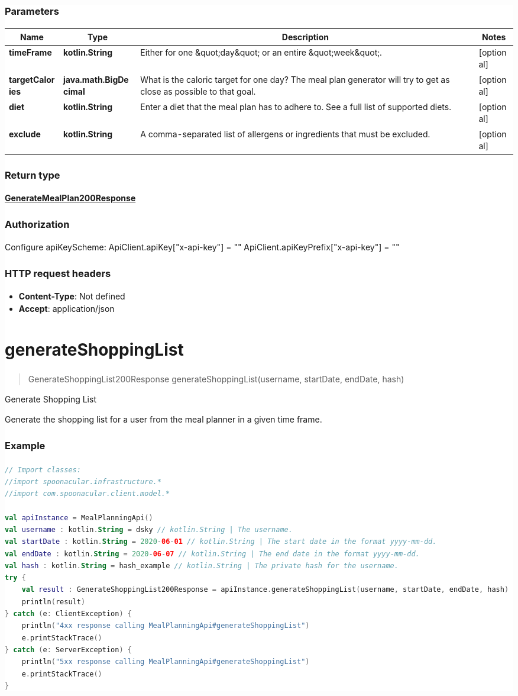 ### Parameters

Name | Type | Description  | Notes
------------- | ------------- | ------------- | -------------
 **timeFrame** | **kotlin.String**| Either for one \&quot;day\&quot; or an entire \&quot;week\&quot;. | [optional]
 **targetCalories** | **java.math.BigDecimal**| What is the caloric target for one day? The meal plan generator will try to get as close as possible to that goal. | [optional]
 **diet** | **kotlin.String**| Enter a diet that the meal plan has to adhere to. See a full list of supported diets. | [optional]
 **exclude** | **kotlin.String**| A comma-separated list of allergens or ingredients that must be excluded. | [optional]

### Return type

[**GenerateMealPlan200Response**](GenerateMealPlan200Response.md)

### Authorization


Configure apiKeyScheme:
    ApiClient.apiKey["x-api-key"] = ""
    ApiClient.apiKeyPrefix["x-api-key"] = ""

### HTTP request headers

 - **Content-Type**: Not defined
 - **Accept**: application/json

<a id="generateShoppingList"></a>
# **generateShoppingList**
> GenerateShoppingList200Response generateShoppingList(username, startDate, endDate, hash)

Generate Shopping List

Generate the shopping list for a user from the meal planner in a given time frame.

### Example
```kotlin
// Import classes:
//import spoonacular.infrastructure.*
//import com.spoonacular.client.model.*

val apiInstance = MealPlanningApi()
val username : kotlin.String = dsky // kotlin.String | The username.
val startDate : kotlin.String = 2020-06-01 // kotlin.String | The start date in the format yyyy-mm-dd.
val endDate : kotlin.String = 2020-06-07 // kotlin.String | The end date in the format yyyy-mm-dd.
val hash : kotlin.String = hash_example // kotlin.String | The private hash for the username.
try {
    val result : GenerateShoppingList200Response = apiInstance.generateShoppingList(username, startDate, endDate, hash)
    println(result)
} catch (e: ClientException) {
    println("4xx response calling MealPlanningApi#generateShoppingList")
    e.printStackTrace()
} catch (e: ServerException) {
    println("5xx response calling MealPlanningApi#generateShoppingList")
    e.printStackTrace()
}
```
